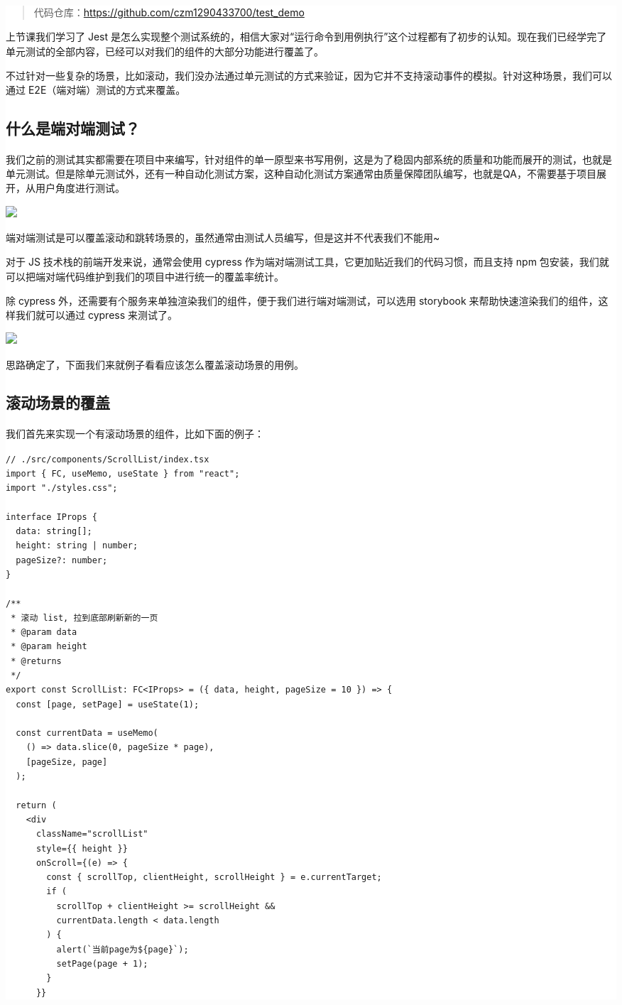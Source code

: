 > 代码仓库：https://github.com/czm1290433700/test_demo

上节课我们学习了 Jest 是怎么实现整个测试系统的，相信大家对“运行命令到用例执行”这个过程都有了初步的认知。现在我们已经学完了单元测试的全部内容，已经可以对我们的组件的大部分功能进行覆盖了。

不过针对一些复杂的场景，比如滚动，我们没办法通过单元测试的方式来验证，因为它并不支持滚动事件的模拟。针对这种场景，我们可以通过 E2E（端对端）测试的方式来覆盖。

## 什么是端对端测试？

我们之前的测试其实都需要在项目中来编写，针对组件的单一原型来书写用例，这是为了稳固内部系统的质量和功能而展开的测试，也就是单元测试。但是除单元测试外，还有一种自动化测试方案，这种自动化测试方案通常由质量保障团队编写，也就是QA，不需要基于项目展开，从用户角度进行测试。

![](https://p3-juejin.byteimg.com/tos-cn-i-k3u1fbpfcp/8024a679c1c044138fee2a69b915395e~tplv-k3u1fbpfcp-zoom-1.image)

端对端测试是可以覆盖滚动和跳转场景的，虽然通常由测试人员编写，但是这并不代表我们不能用~

对于 JS 技术栈的前端开发来说，通常会使用 cypress 作为端对端测试工具，它更加贴近我们的代码习惯，而且支持 npm 包安装，我们就可以把端对端代码维护到我们的项目中进行统一的覆盖率统计。

除 cypress 外，还需要有个服务来单独渲染我们的组件，便于我们进行端对端测试，可以选用 storybook 来帮助快速渲染我们的组件，这样我们就可以通过 cypress 来测试了。

![](https://p3-juejin.byteimg.com/tos-cn-i-k3u1fbpfcp/9529158da9074c63a2bc93a4856b0181~tplv-k3u1fbpfcp-zoom-1.image)

思路确定了，下面我们来就例子看看应该怎么覆盖滚动场景的用例。

## 滚动场景的覆盖

我们首先来实现一个有滚动场景的组件，比如下面的例子：

```
// ./src/components/ScrollList/index.tsx
import { FC, useMemo, useState } from "react";
import "./styles.css";

interface IProps {
  data: string[];
  height: string | number;
  pageSize?: number;
}

/**
 * 滚动 list, 拉到底部刷新新的一页
 * @param data
 * @param height
 * @returns
 */
export const ScrollList: FC<IProps> = ({ data, height, pageSize = 10 }) => {
  const [page, setPage] = useState(1);

  const currentData = useMemo(
    () => data.slice(0, pageSize * page),
    [pageSize, page]
  );

  return (
    <div
      className="scrollList"
      style={{ height }}
      onScroll={(e) => {
        const { scrollTop, clientHeight, scrollHeight } = e.currentTarget;
        if (
          scrollTop + clientHeight >= scrollHeight &&
          currentData.length < data.length
        ) {
          alert(`当前page为${page}`);
          setPage(page + 1);
        }
      }}
```